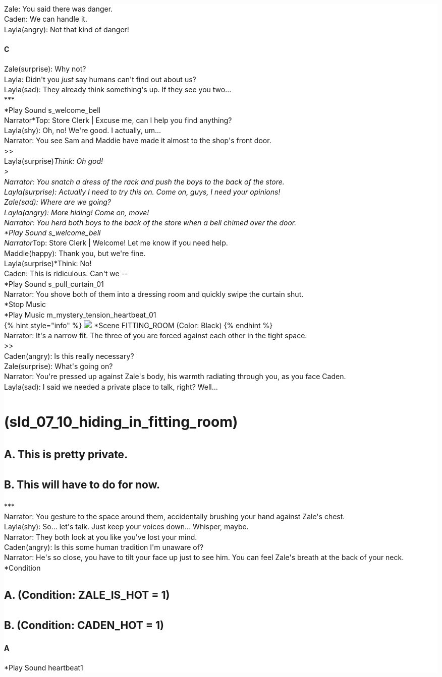 Zale: You said there was danger.  
Caden: We can handle it.  
Layla(angry): Not that kind of danger!  
#### C  
Zale(surprise): Why not?  
Layla: Didn't you <i>just</i> say humans can't find out about us?  
Layla(sad): They already think something's up. If they see you two...  
\***  
\*Play Sound s_welcome_bell  
Narrator*Top: Store Clerk | Excuse me, can I help you find anything?  
Layla(shy): Oh, no! We're good. I actually, um...  
Narrator: You see Sam and Maddie have made it almost to the shop's front door.  
\>>  
Layla(surprise)*Think: Oh god!  
\>  
Narrator: You snatch a dress of the rack and push the boys to the back of the store.  
Layla(surprise): Actually I need to try this on. Come on, guys, I need your opinions!  
Zale(sad): Where are we going?  
Layla(angry): More hiding! Come on, move!  
Narrator: You herd both boys to the back of the store when a bell chimed over the door.  
\*Play Sound s_welcome_bell  
Narrator*Top: Store Clerk | Welcome! Let me know if you need help.  
Maddie(happy): Thank you, but we're fine.  
Layla(surprise)*Think: No!  
Caden: This is ridiculous. Can't we --  
\*Play Sound s_pull_curtain_01  
Narrator: You shove both of them into a dressing room and quickly swipe the curtain shut.  
\*Stop Music  
\*Play Music m_mystery_tension_heartbeat_01  
{% hint style="info" %}
<img src='https://ustories.saiyunyx.com/update/CDN_C/CDN/BGPics/bg_city_fitting_room.jpg-story' width='60'>
\*Scene FITTING_ROOM (Color: Black)
{% endhint %}  
Narrator: It's a narrow fit. The three of you are forced against each other in the tight space.  
\>>  
Caden(angry): Is this really necessary?  
Zale(surprise): What's going on?  
Narrator: You're pressed up against Zale's body, his warmth radiating through you, as you face Caden.  
Layla(sad): I said we needed a private place to talk, right? Well...  
# (sld_07_10_hiding_in_fitting_room)  
## A. This is pretty private.  
## B. This will have to do for now.  
\***  
Narrator: You gesture to the space around them, accidentally brushing your hand against Zale's chest.  
Layla(shy): So... let's talk. Just keep your voices down... Whisper, maybe.  
Narrator: They both look at you like you've lost your mind.  
Caden(angry): Is this some human tradition I'm unaware of?  
Narrator: He's so close, you have to tilt your face up just to see him. You can feel Zale's breath at the back of your neck.  
\*Condition  
## A. (Condition: ZALE_IS_HOT = 1)  
## B. (Condition: CADEN_HOT = 1)  
#### A  
\*Play Sound heartbeat1  